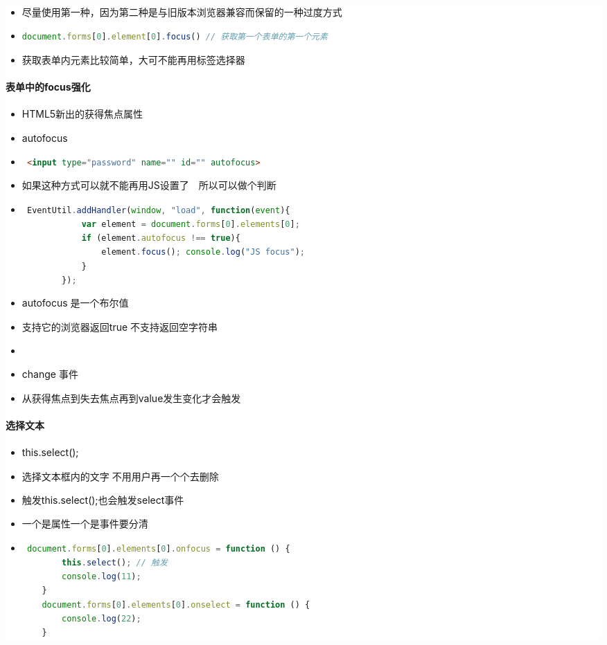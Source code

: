 - 尽量使用第一种，因为第二种是与旧版本浏览器兼容而保留的一种过度方式

- ~~~javascript
  document.forms[0].element[0].focus() // 获取第一个表单的第一个元素
  ~~~

- 获取表单内元素比较简单，大可不能再用标签选择器

#### 表单中的focus强化

- HTML5新出的获得焦点属性 

- autofocus

- ~~~html
   <input type="password" name="" id="" autofocus>
  ~~~

- 如果这种方式可以就不能再用JS设置了　所以可以做个判断

- ~~~javascript
   EventUtil.addHandler(window, "load", function(event){
              var element = document.forms[0].elements[0];
              if (element.autofocus !== true){
                  element.focus(); console.log("JS focus");
              }
          });     
  ~~~

- autofocus 是一个布尔值 

- 支持它的浏览器返回true  不支持返回空字符串

- 
- change 事件
- 从获得焦点到失去焦点再到value发生变化才会触发

#### 选择文本

- this.select();

- 选择文本框内的文字 不用用户再一个个去删除

- 触发this.select();也会触发select事件

- 一个是属性一个是事件要分清

- ~~~JavaScript
   document.forms[0].elements[0].onfocus = function () {
          this.select(); // 触发
          console.log(11);
      }
      document.forms[0].elements[0].onselect = function () {
          console.log(22);
      }
  ~~~
